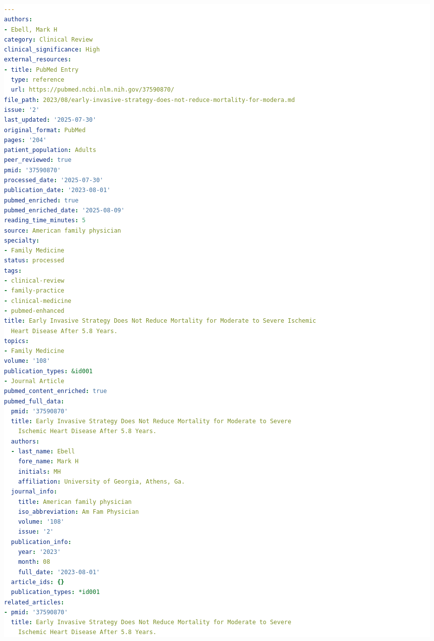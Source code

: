 ```yaml
---
authors:
- Ebell, Mark H
category: Clinical Review
clinical_significance: High
external_resources:
- title: PubMed Entry
  type: reference
  url: https://pubmed.ncbi.nlm.nih.gov/37590870/
file_path: 2023/08/early-invasive-strategy-does-not-reduce-mortality-for-modera.md
issue: '2'
last_updated: '2025-07-30'
original_format: PubMed
pages: '204'
patient_population: Adults
peer_reviewed: true
pmid: '37590870'
processed_date: '2025-07-30'
publication_date: '2023-08-01'
pubmed_enriched: true
pubmed_enriched_date: '2025-08-09'
reading_time_minutes: 5
source: American family physician
specialty:
- Family Medicine
status: processed
tags:
- clinical-review
- family-practice
- clinical-medicine
- pubmed-enhanced
title: Early Invasive Strategy Does Not Reduce Mortality for Moderate to Severe Ischemic
  Heart Disease After 5.8 Years.
topics:
- Family Medicine
volume: '108'
publication_types: &id001
- Journal Article
pubmed_content_enriched: true
pubmed_full_data:
  pmid: '37590870'
  title: Early Invasive Strategy Does Not Reduce Mortality for Moderate to Severe
    Ischemic Heart Disease After 5.8 Years.
  authors:
  - last_name: Ebell
    fore_name: Mark H
    initials: MH
    affiliation: University of Georgia, Athens, Ga.
  journal_info:
    title: American family physician
    iso_abbreviation: Am Fam Physician
    volume: '108'
    issue: '2'
  publication_info:
    year: '2023'
    month: 08
    full_date: '2023-08-01'
  article_ids: {}
  publication_types: *id001
related_articles:
- pmid: '37590870'
  title: Early Invasive Strategy Does Not Reduce Mortality for Moderate to Severe
    Ischemic Heart Disease After 5.8 Years.
```